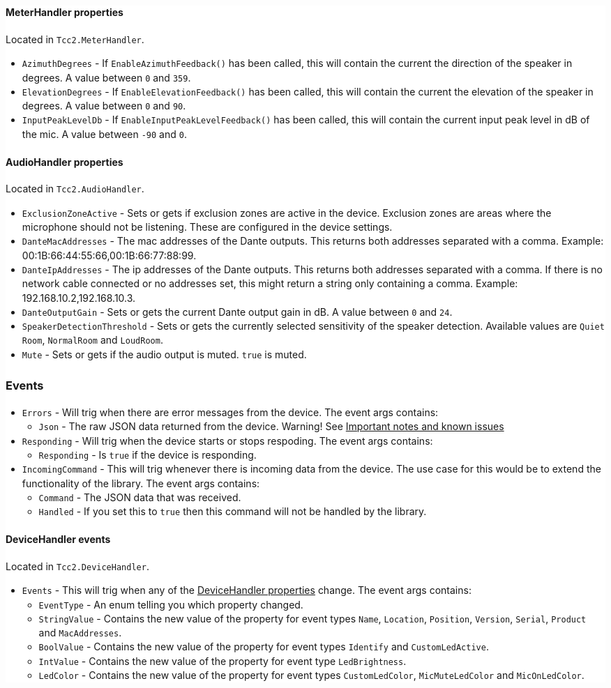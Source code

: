 #### MeterHandler properties
Located in `Tcc2.MeterHandler`.

* `AzimuthDegrees` - If `EnableAzimuthFeedback()` has been called, this will contain the current the direction of the speaker in degrees. A value between `0` and `359`.
* `ElevationDegrees` - If `EnableElevationFeedback()` has been called, this will contain the current the elevation of the speaker in degrees. A value between `0` and `90`.
* `InputPeakLevelDb` - If `EnableInputPeakLevelFeedback()` has been called, this will contain the current input peak level in dB of the mic. A value between `-90` and `0`.

#### AudioHandler properties
Located in `Tcc2.AudioHandler`.

* `ExclusionZoneActive` - Sets or gets if exclusion zones are active in the device. Exclusion zones are areas where the microphone should not be listening. These are configured in the device settings.
* `DanteMacAddresses` - The mac addresses of the Dante outputs. This returns both addresses separated with a comma. Example: 00:1B:66:44:55:66,00:1B:66:77:88:99.
* `DanteIpAddresses` - The ip addresses of the Dante outputs. This returns both addresses separated with a comma. If there is no network cable connected or no addresses set, this might return a string only containing a comma.  Example: 192.168.10.2,192.168.10.3.
* `DanteOutputGain` - Sets or gets the current Dante output gain in dB. A value between `0` and `24`.
* `SpeakerDetectionThreshold` - Sets or gets the currently selected sensitivity of the speaker detection. Available values are `QuietRoom`, `NormalRoom` and `LoudRoom`.
* `Mute` - Sets or gets if the audio output is muted. `true` is muted.

### Events

* `Errors` - Will trig when there are error messages from the device. The event args contains:
    * `Json` - The raw JSON data returned from the device. Warning! See [Important notes and known issues](#important-notes-and-known-issues)
* `Responding` - Will trig when the device starts or stops respoding. The event args contains:
    * `Responding` - Is `true` if the device is responding.
* `IncomingCommand` - This will trig whenever there is incoming data from the device. The use case for this would be to extend the functionality of the library. The event args contains:
    * `Command` - The JSON data that was received.
    * `Handled` - If you set this to `true` then this command will not be handled by the library.

#### DeviceHandler events
Located in `Tcc2.DeviceHandler`.

* `Events` - This will trig when any of the [DeviceHandler properties](#devicehandler-properties-2) change. The event args contains:
    * `EventType` - An enum telling you which property changed.
    * `StringValue` - Contains the new value of the property for event types `Name`, `Location`, `Position`, `Version`, `Serial`, `Product` and `MacAddresses`.
    * `BoolValue` - Contains the new value of the property for event types `Identify` and `CustomLedActive`.
    * `IntValue` - Contains the new value of the property for event type `LedBrightness`.
    * `LedColor` - Contains the new value of the property for event types `CustomLedColor`, `MicMuteLedColor` and `MicOnLedColor`.
